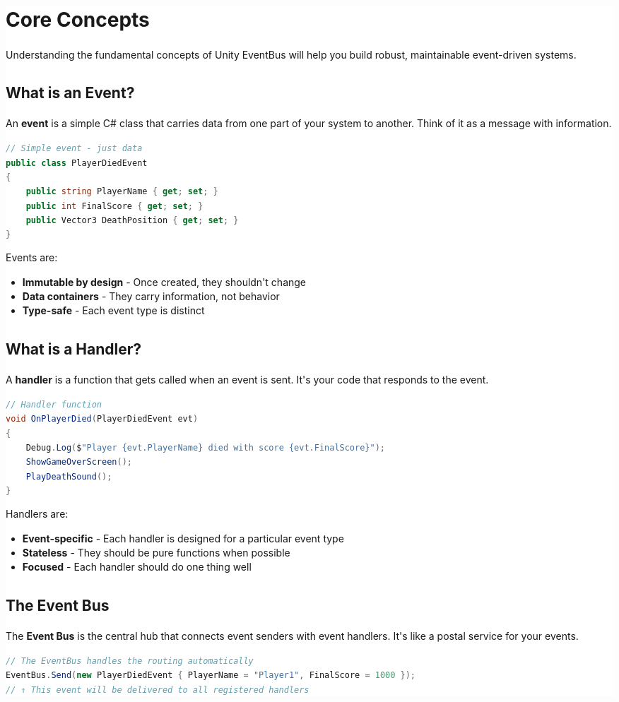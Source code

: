 # Core Concepts

Understanding the fundamental concepts of Unity EventBus will help you build robust, maintainable event-driven systems.

## What is an Event?

An **event** is a simple C# class that carries data from one part of your system to another. Think of it as a message with information.

```csharp
// Simple event - just data
public class PlayerDiedEvent
{
    public string PlayerName { get; set; }
    public int FinalScore { get; set; }
    public Vector3 DeathPosition { get; set; }
}
```

Events are:
- **Immutable by design** - Once created, they shouldn't change
- **Data containers** - They carry information, not behavior
- **Type-safe** - Each event type is distinct

## What is a Handler?

A **handler** is a function that gets called when an event is sent. It's your code that responds to the event.

```csharp
// Handler function
void OnPlayerDied(PlayerDiedEvent evt)
{
    Debug.Log($"Player {evt.PlayerName} died with score {evt.FinalScore}");
    ShowGameOverScreen();
    PlayDeathSound();
}
```

Handlers are:
- **Event-specific** - Each handler is designed for a particular event type
- **Stateless** - They should be pure functions when possible
- **Focused** - Each handler should do one thing well

## The Event Bus

The **Event Bus** is the central hub that connects event senders with event handlers. It's like a postal service for your events.

```csharp
// The EventBus handles the routing automatically
EventBus.Send(new PlayerDiedEvent { PlayerName = "Player1", FinalScore = 1000 });
// ↑ This event will be delivered to all registered handlers
```
